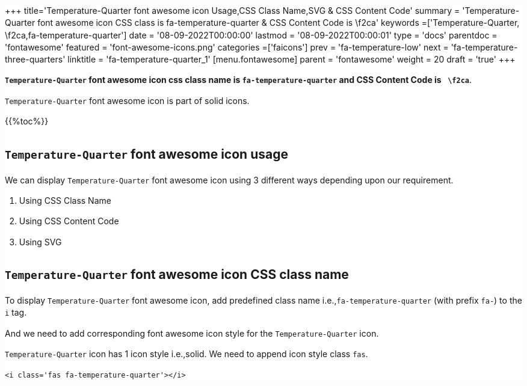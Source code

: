
+++
title='Temperature-Quarter font awesome icon Usage,CSS Class Name,SVG & CSS Content Code'
summary = 'Temperature-Quarter font awesome icon CSS class is fa-temperature-quarter & CSS Content Code is  \f2ca'
keywords =['Temperature-Quarter, \f2ca,fa-temperature-quarter']
date = '08-09-2022T00:00:00'
lastmod = '08-09-2022T00:00:01'
type = 'docs'
parentdoc = 'fontawesome'
featured = 'font-awesome-icons.png'
categories =['faicons']
prev = 'fa-temperature-low'
next = 'fa-temperature-three-quarters'
linktitle = 'fa-temperature-quarter_1'
[menu.fontawesome]
parent = 'fontawesome'
weight = 20
draft = 'true'
+++ 

**`Temperature-Quarter` font awesome icon css class name is `fa-temperature-quarter` and CSS Content Code is ` \f2ca`**.
 

`Temperature-Quarter` font awesome icon is part of solid icons. 



{{%toc%}}
## `Temperature-Quarter` font awesome icon usage
We can display `Temperature-Quarter` font awesome icon using 3 different ways depending upon our requirement.

1. Using CSS Class Name 

2. Using CSS Content Code 

3. Using SVG 



## `Temperature-Quarter` font awesome icon CSS class name

To display `Temperature-Quarter` font awesome icon, add predefined class name i.e.,`fa-temperature-quarter` (with prefix `fa-`) to the `i` tag. 

And we need to add corresponding font awesome icon style for the `Temperature-Quarter` icon.


`Temperature-Quarter` icon has 1 icon style i.e.,solid. 
 We need to append icon style class `fas`.
```
<i class='fas fa-temperature-quarter'></i>

```
